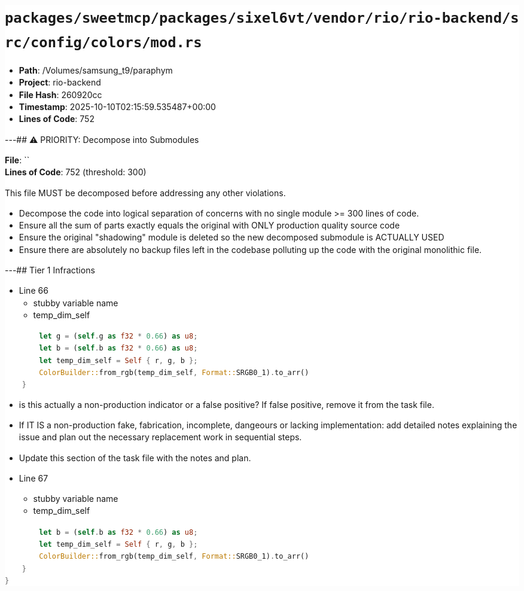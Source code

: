 # `packages/sweetmcp/packages/sixel6vt/vendor/rio/rio-backend/src/config/colors/mod.rs`

- **Path**: /Volumes/samsung_t9/paraphym
- **Project**: rio-backend
- **File Hash**: 260920cc  
- **Timestamp**: 2025-10-10T02:15:59.535487+00:00  
- **Lines of Code**: 752

---## ⚠️ PRIORITY: Decompose into Submodules

**File**: ``  
**Lines of Code**: 752 (threshold: 300)

This file MUST be decomposed before addressing any other violations.

- Decompose the code into logical separation of concerns with no single module >= 300 lines of code. 
- Ensure all the sum of parts exactly equals the original with ONLY production quality source code
- Ensure the original "shadowing" module is deleted so the new decomposed submodule is ACTUALLY USED
- Ensure there are absolutely no backup files left in the codebase polluting up the code with the original monolithic file.

---## Tier 1 Infractions 


- Line 66
  - stubby variable name
  - temp_dim_self

```rust
        let g = (self.g as f32 * 0.66) as u8;
        let b = (self.b as f32 * 0.66) as u8;
        let temp_dim_self = Self { r, g, b };
        ColorBuilder::from_rgb(temp_dim_self, Format::SRGB0_1).to_arr()
    }
```

- is this actually a non-production indicator or a false positive? If false positive, remove it from the task file.
- If IT IS a non-production fake, fabrication, incomplete, dangeours or lacking implementation: add detailed notes explaining the issue and plan out the necessary replacement work in sequential steps. 
- Update this section of the task file with the notes and plan.


- Line 67
  - stubby variable name
  - temp_dim_self

```rust
        let b = (self.b as f32 * 0.66) as u8;
        let temp_dim_self = Self { r, g, b };
        ColorBuilder::from_rgb(temp_dim_self, Format::SRGB0_1).to_arr()
    }
}
```
